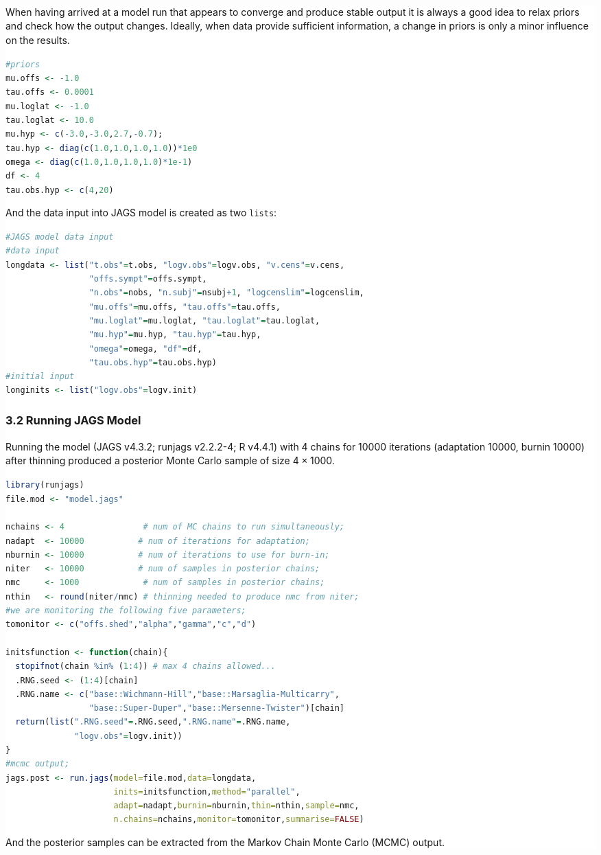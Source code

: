 When having arrived at a model run that appears to converge and produce stable output it is always a good idea to relax priors and check how the output changes. Ideally, when data provide sufficient information, a change in priors is only a minor influence on the results.

```r
#priors
mu.offs <- -1.0
tau.offs <- 0.0001
mu.loglat <- -1.0
tau.loglat <- 10.0
mu.hyp <- c(-3.0,-3.0,2.7,-0.7);
tau.hyp <- diag(c(1.0,1.0,1.0,1.0))*1e0
omega <- diag(c(1.0,1.0,1.0,1.0)*1e-1)
df <- 4
tau.obs.hyp <- c(4,20)
```

And the data input into JAGS model is created as two `lists`:

```r
#JAGS model data input
#data input
longdata <- list("t.obs"=t.obs, "logv.obs"=logv.obs, "v.cens"=v.cens,
                 "offs.sympt"=offs.sympt,
                 "n.obs"=nobs, "n.subj"=nsubj+1, "logcenslim"=logcenslim,
                 "mu.offs"=mu.offs, "tau.offs"=tau.offs,
                 "mu.loglat"=mu.loglat, "tau.loglat"=tau.loglat,
                 "mu.hyp"=mu.hyp, "tau.hyp"=tau.hyp,
                 "omega"=omega, "df"=df,
                 "tau.obs.hyp"=tau.obs.hyp)
#initial input
longinits <- list("logv.obs"=logv.init)
```
### 3.2 Running JAGS Model

Running the model (JAGS v4.3.2; runjags v2.2.2-4; R v4.4.1) with 4
chains for 10000 iterations (adaptation 10000, burnin 10000) after
thinning produced a posterior Monte Carlo sample of size $4\times 1000$.
```r
library(runjags)
file.mod <- "model.jags"

nchains <- 4                # num of MC chains to run simultaneously;
nadapt  <- 10000           # num of iterations for adaptation;
nburnin <- 10000           # num of iterations to use for burn-in;
niter   <- 10000           # num of samples in posterior chains;
nmc     <- 1000             # num of samples in posterior chains;
nthin   <- round(niter/nmc) # thinning needed to produce nmc from niter;
#we are monitoring the following five parameters;
tomonitor <- c("offs.shed","alpha","gamma","c","d")

initsfunction <- function(chain){
  stopifnot(chain %in% (1:4)) # max 4 chains allowed...
  .RNG.seed <- (1:4)[chain]
  .RNG.name <- c("base::Wichmann-Hill","base::Marsaglia-Multicarry",
                 "base::Super-Duper","base::Mersenne-Twister")[chain]
  return(list(".RNG.seed"=.RNG.seed,".RNG.name"=.RNG.name,
              "logv.obs"=logv.init))
}
#mcmc output;
jags.post <- run.jags(model=file.mod,data=longdata,
                      inits=initsfunction,method="parallel",
                      adapt=nadapt,burnin=nburnin,thin=nthin,sample=nmc,
                      n.chains=nchains,monitor=tomonitor,summarise=FALSE)
```
And the posterior samples can be extracted from the Markov Chain Monte Carlo (MCMC) output.